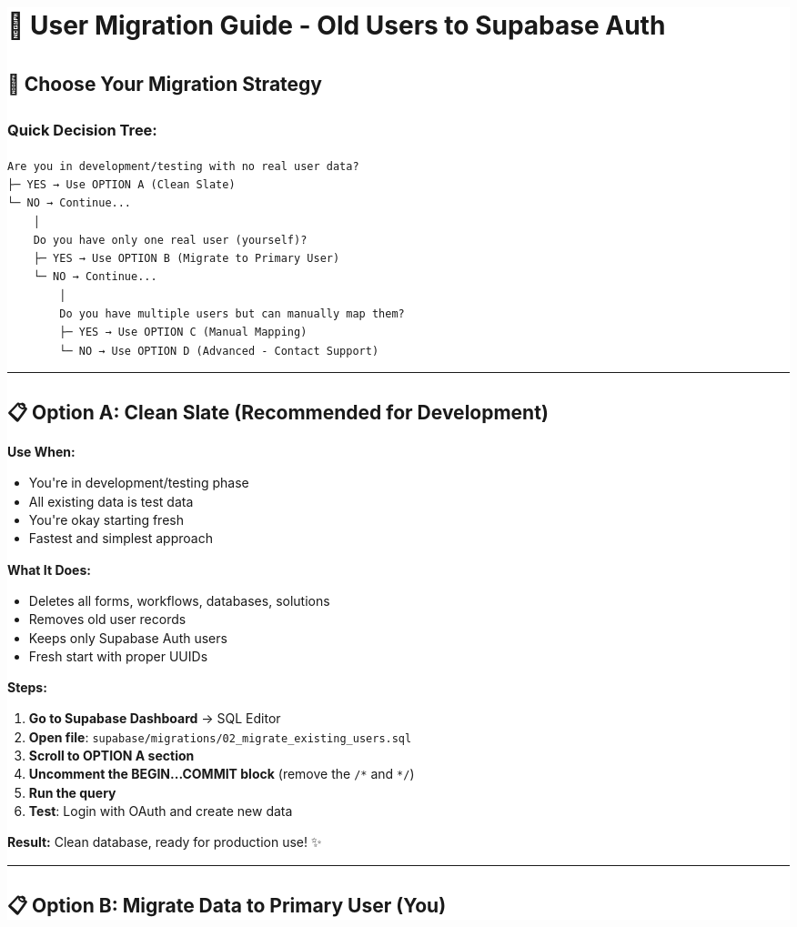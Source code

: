 # 👥 User Migration Guide - Old Users to Supabase Auth

## 🎯 Choose Your Migration Strategy

### Quick Decision Tree:

```
Are you in development/testing with no real user data?
├─ YES → Use OPTION A (Clean Slate)
└─ NO → Continue...
    │
    Do you have only one real user (yourself)?
    ├─ YES → Use OPTION B (Migrate to Primary User)
    └─ NO → Continue...
        │
        Do you have multiple users but can manually map them?
        ├─ YES → Use OPTION C (Manual Mapping)
        └─ NO → Use OPTION D (Advanced - Contact Support)
```

---

## 📋 Option A: Clean Slate (Recommended for Development)

**Use When:**
- You're in development/testing phase
- All existing data is test data
- You're okay starting fresh
- Fastest and simplest approach

**What It Does:**
- Deletes all forms, workflows, databases, solutions
- Removes old user records
- Keeps only Supabase Auth users
- Fresh start with proper UUIDs

**Steps:**

1. **Go to Supabase Dashboard** → SQL Editor
2. **Open file**: `supabase/migrations/02_migrate_existing_users.sql`
3. **Scroll to OPTION A section**
4. **Uncomment the BEGIN...COMMIT block** (remove the `/*` and `*/`)
5. **Run the query**
6. **Test**: Login with OAuth and create new data

**Result:** Clean database, ready for production use! ✨

---

## 📋 Option B: Migrate Data to Primary User (You)
